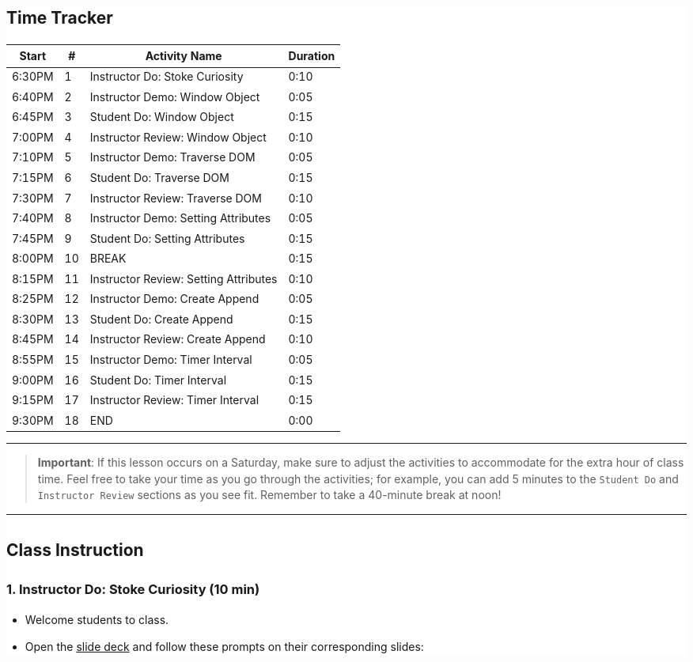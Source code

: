 ## Time Tracker

| Start  | #   | Activity Name                         | Duration |
| ------ | --- | ------------------------------------- | -------- |
| 6:30PM | 1   | Instructor Do: Stoke Curiosity        | 0:10     |
| 6:40PM | 2   | Instructor Demo: Window Object        | 0:05     |
| 6:45PM | 3   | Student Do: Window Object             | 0:15     |
| 7:00PM | 4   | Instructor Review: Window Object      | 0:10     |
| 7:10PM | 5   | Instructor Demo: Traverse DOM         | 0:05     |
| 7:15PM | 6   | Student Do: Traverse DOM              | 0:15     |
| 7:30PM | 7   | Instructor Review: Traverse DOM       | 0:10     |
| 7:40PM | 8   | Instructor Demo: Setting Attributes   | 0:05     |
| 7:45PM | 9   | Student Do: Setting Attributes        | 0:15     |
| 8:00PM | 10  | BREAK                                 | 0:15     |
| 8:15PM | 11  | Instructor Review: Setting Attributes | 0:10     |
| 8:25PM | 12  | Instructor Demo: Create Append        | 0:05     |
| 8:30PM | 13  | Student Do: Create Append             | 0:15     |
| 8:45PM | 14  | Instructor Review: Create Append      | 0:10     |
| 8:55PM | 15  | Instructor Demo: Timer Interval       | 0:05     |
| 9:00PM | 16  | Student Do: Timer Interval            | 0:15     |
| 9:15PM | 17  | Instructor Review: Timer Interval     | 0:15     |
| 9:30PM | 18  | END                                   | 0:00     |

---

> **Important**: If this lesson occurs on a Saturday, make sure to adjust the activities to accommodate for the extra hour of class time. Feel free to take your time as you go through the activities; for example, you can add 5 minutes to the `Student Do` and `Instructor Review` sections as you see fit. Remember to take a 40-minute break at noon!

---

## Class Instruction

### 1. Instructor Do: Stoke Curiosity (10 min)

* Welcome students to class.

* Open the [slide deck](https://docs.google.com/presentation/d/1_cxfDKv12UkB_GWn357lh_2OmRIkrwwjshMFAylG3b0/edit?usp=sharing) and follow these prompts on their corresponding slides:
